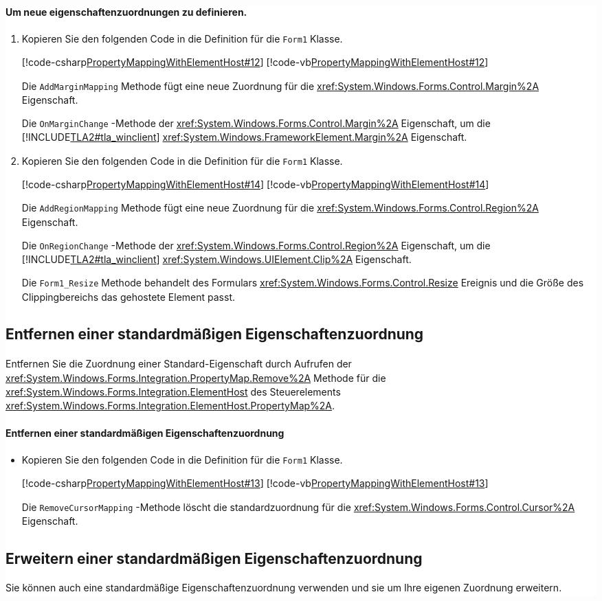 #### <a name="to-define-new-property-mappings"></a>Um neue eigenschaftenzuordnungen zu definieren.  
  
1.  Kopieren Sie den folgenden Code in die Definition für die `Form1` Klasse.  
  
     [!code-csharp[PropertyMappingWithElementHost#12](../../../../samples/snippets/csharp/VS_Snippets_Wpf/PropertyMappingWithElementHost/CSharp/PropertyMappingWithElementHost/Form1.cs#12)]
     [!code-vb[PropertyMappingWithElementHost#12](../../../../samples/snippets/visualbasic/VS_Snippets_Wpf/PropertyMappingWithElementHost/VisualBasic/PropertyMappingWithElementHost/Form1.vb#12)]  
  
     Die `AddMarginMapping` Methode fügt eine neue Zuordnung für die <xref:System.Windows.Forms.Control.Margin%2A> Eigenschaft.  
  
     Die `OnMarginChange` -Methode der <xref:System.Windows.Forms.Control.Margin%2A> Eigenschaft, um die [!INCLUDE[TLA2#tla_winclient](../../../../includes/tla2sharptla-winclient-md.md)] <xref:System.Windows.FrameworkElement.Margin%2A> Eigenschaft.  
  
2.  Kopieren Sie den folgenden Code in die Definition für die `Form1` Klasse.  
  
     [!code-csharp[PropertyMappingWithElementHost#14](../../../../samples/snippets/csharp/VS_Snippets_Wpf/PropertyMappingWithElementHost/CSharp/PropertyMappingWithElementHost/Form1.cs#14)]
     [!code-vb[PropertyMappingWithElementHost#14](../../../../samples/snippets/visualbasic/VS_Snippets_Wpf/PropertyMappingWithElementHost/VisualBasic/PropertyMappingWithElementHost/Form1.vb#14)]  
  
     Die `AddRegionMapping` Methode fügt eine neue Zuordnung für die <xref:System.Windows.Forms.Control.Region%2A> Eigenschaft.  
  
     Die `OnRegionChange` -Methode der <xref:System.Windows.Forms.Control.Region%2A> Eigenschaft, um die [!INCLUDE[TLA2#tla_winclient](../../../../includes/tla2sharptla-winclient-md.md)] <xref:System.Windows.UIElement.Clip%2A> Eigenschaft.  
  
     Die `Form1_Resize` Methode behandelt des Formulars <xref:System.Windows.Forms.Control.Resize> Ereignis und die Größe des Clippingbereichs das gehostete Element passt.  
  
## <a name="removing-a-default-property-mapping"></a>Entfernen einer standardmäßigen Eigenschaftenzuordnung  
 Entfernen Sie die Zuordnung einer Standard-Eigenschaft durch Aufrufen der <xref:System.Windows.Forms.Integration.PropertyMap.Remove%2A> Methode für die <xref:System.Windows.Forms.Integration.ElementHost> des Steuerelements <xref:System.Windows.Forms.Integration.ElementHost.PropertyMap%2A>.  
  
#### <a name="to-remove-a-default-property-mapping"></a>Entfernen einer standardmäßigen Eigenschaftenzuordnung  
  
-   Kopieren Sie den folgenden Code in die Definition für die `Form1` Klasse.  
  
     [!code-csharp[PropertyMappingWithElementHost#13](../../../../samples/snippets/csharp/VS_Snippets_Wpf/PropertyMappingWithElementHost/CSharp/PropertyMappingWithElementHost/Form1.cs#13)]
     [!code-vb[PropertyMappingWithElementHost#13](../../../../samples/snippets/visualbasic/VS_Snippets_Wpf/PropertyMappingWithElementHost/VisualBasic/PropertyMappingWithElementHost/Form1.vb#13)]  
  
     Die `RemoveCursorMapping` -Methode löscht die standardzuordnung für die <xref:System.Windows.Forms.Control.Cursor%2A> Eigenschaft.  
  
## <a name="extending-a-default-property-mapping"></a>Erweitern einer standardmäßigen Eigenschaftenzuordnung  
 Sie können auch eine standardmäßige Eigenschaftenzuordnung verwenden und sie um Ihre eigenen Zuordnung erweitern.  
  